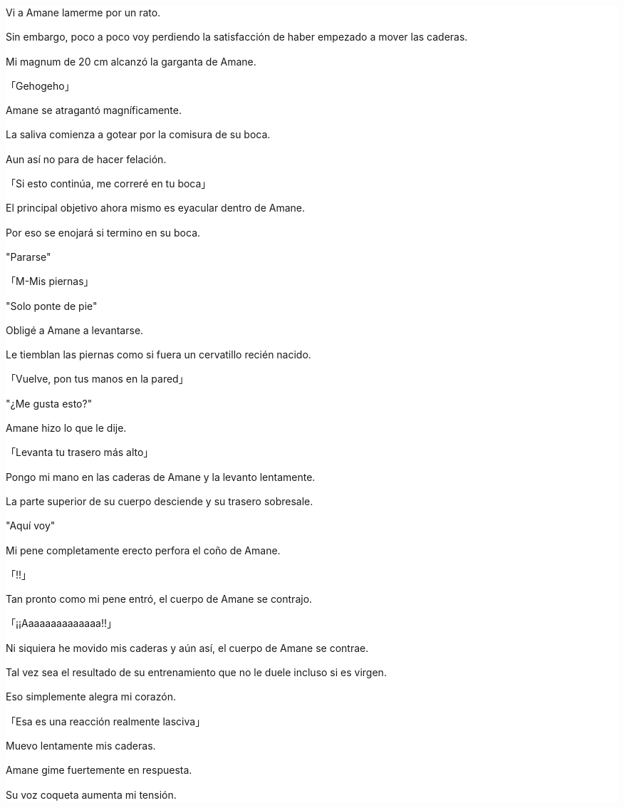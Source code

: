 Vi a Amane lamerme por un rato.

Sin embargo, poco a poco voy perdiendo la satisfacción de haber empezado a mover las caderas.

Mi magnum de 20 cm alcanzó la garganta de Amane.

「Gehogeho」

Amane se atragantó magníficamente.

La saliva comienza a gotear por la comisura de su boca.

Aun así no para de hacer felación.

「Si esto continúa, me correré en tu boca」

El principal objetivo ahora mismo es eyacular dentro de Amane.

Por eso se enojará si termino en su boca.

"Pararse"

「M-Mis piernas」

"Solo ponte de pie"

Obligé a Amane a levantarse.

Le tiemblan las piernas como si fuera un cervatillo recién nacido.

「Vuelve, pon tus manos en la pared」

"¿Me gusta esto?"

Amane hizo lo que le dije.

「Levanta tu trasero más alto」

Pongo mi mano en las caderas de Amane y la levanto lentamente.

La parte superior de su cuerpo desciende y su trasero sobresale.

"Aquí voy"

Mi pene completamente erecto perfora el coño de Amane.

「!!」

Tan pronto como mi pene entró, el cuerpo de Amane se contrajo.

「¡¡Aaaaaaaaaaaaaa!!」

Ni siquiera he movido mis caderas y aún así, el cuerpo de Amane se contrae.

Tal vez sea el resultado de su entrenamiento que no le duele incluso si es virgen.

Eso simplemente alegra mi corazón.

「Esa es una reacción realmente lasciva」

Muevo lentamente mis caderas.

Amane gime fuertemente en respuesta.

Su voz coqueta aumenta mi tensión.
